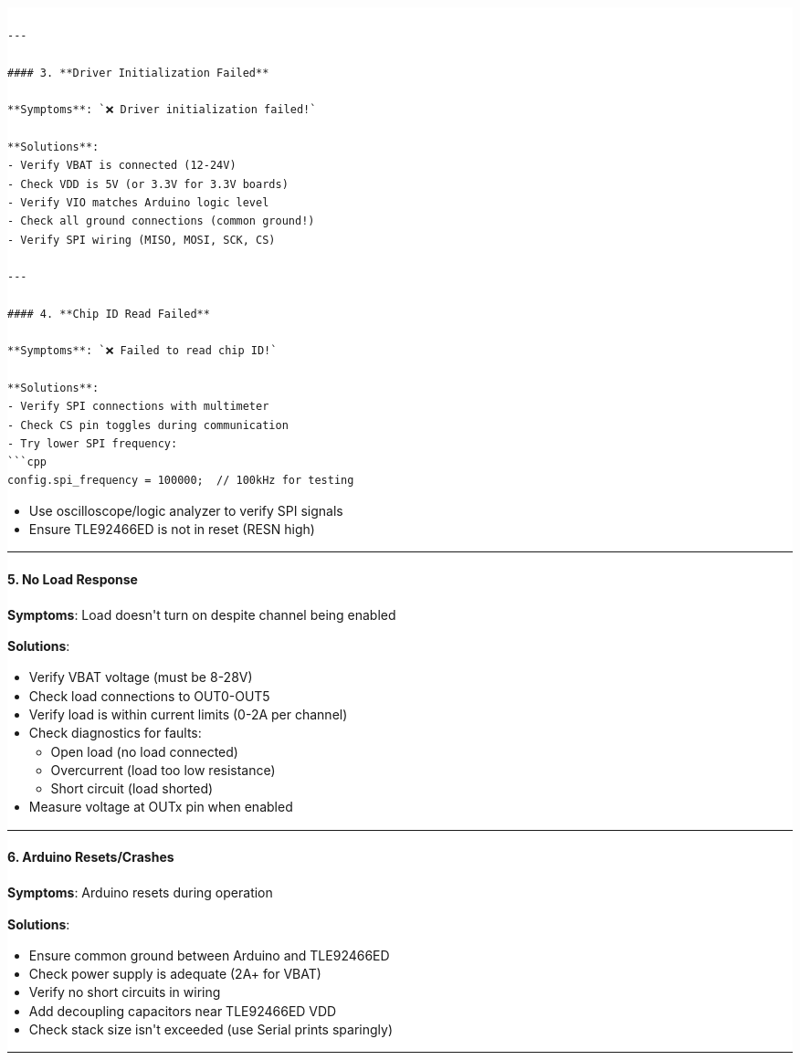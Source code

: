   ```

---

#### 3. **Driver Initialization Failed**

**Symptoms**: `❌ Driver initialization failed!`

**Solutions**:
- Verify VBAT is connected (12-24V)
- Check VDD is 5V (or 3.3V for 3.3V boards)
- Verify VIO matches Arduino logic level
- Check all ground connections (common ground!)
- Verify SPI wiring (MISO, MOSI, SCK, CS)

---

#### 4. **Chip ID Read Failed**

**Symptoms**: `❌ Failed to read chip ID!`

**Solutions**:
- Verify SPI connections with multimeter
- Check CS pin toggles during communication
- Try lower SPI frequency:
  ```cpp
  config.spi_frequency = 100000;  // 100kHz for testing
  ```
- Use oscilloscope/logic analyzer to verify SPI signals
- Ensure TLE92466ED is not in reset (RESN high)

---

#### 5. **No Load Response**

**Symptoms**: Load doesn't turn on despite channel being enabled

**Solutions**:
- Verify VBAT voltage (must be 8-28V)
- Check load connections to OUT0-OUT5
- Verify load is within current limits (0-2A per channel)
- Check diagnostics for faults:
  - Open load (no load connected)
  - Overcurrent (load too low resistance)
  - Short circuit (load shorted)
- Measure voltage at OUTx pin when enabled

---

#### 6. **Arduino Resets/Crashes**

**Symptoms**: Arduino resets during operation

**Solutions**:
- Ensure common ground between Arduino and TLE92466ED
- Check power supply is adequate (2A+ for VBAT)
- Verify no short circuits in wiring
- Add decoupling capacitors near TLE92466ED VDD
- Check stack size isn't exceeded (use Serial prints sparingly)

---
